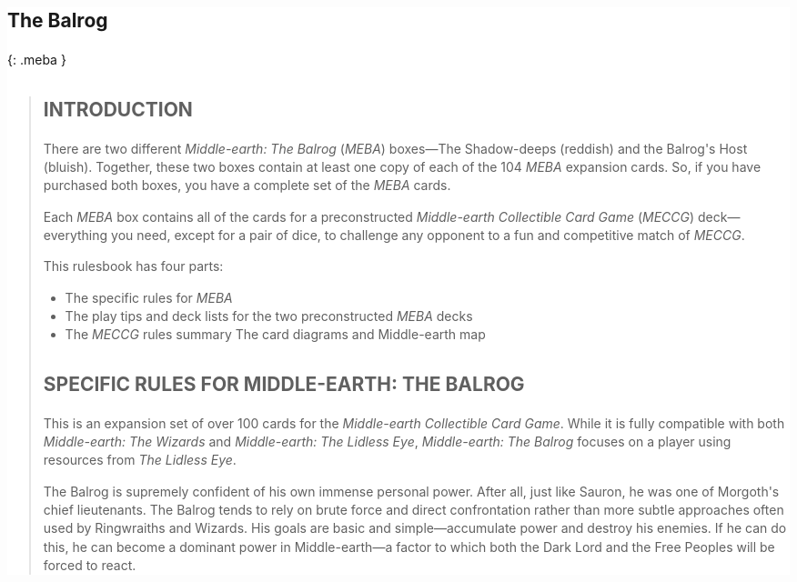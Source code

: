 ## The Balrog

{: .meba }
> <h2>INTRODUCTION</h2>
> 
> There are two different _Middle-earth: The Balrog_ (_MEBA_) boxes—The Shadow-deeps (reddish) and the Balrog's Host (bluish). Together, these two boxes contain at least one copy of each of the 104 _MEBA_ expansion cards. So, if you have purchased both boxes, you have a complete set of the _MEBA_ cards. 
> 
> Each _MEBA_ box contains all of the cards for a preconstructed _Middle-earth Collectible Card Game_ (_MECCG_) deck—everything you need, except for a pair of dice, to challenge any opponent to a fun and competitive match of _MECCG_.
> 
> This rulesbook has four parts:
> - The specific rules for _MEBA_
> - The play tips and deck lists for the two preconstructed _MEBA_ decks
> - The _MECCG_ rules summary
> The card diagrams and Middle-earth map
> 
> <h2>SPECIFIC RULES FOR MIDDLE-EARTH: THE BALROG</h2>
> 
> This is an expansion set of over 100 cards for the _Middle-earth Collectible Card Game_. While it is fully compatible with both _Middle-earth: The Wizards_ and _Middle-earth: The Lidless Eye_, _Middle-earth: The Balrog_ focuses on a player using resources from _The Lidless Eye_. 
> 
> The Balrog is supremely confident of his own immense personal power. After all, just like Sauron, he was one of Morgoth's chief lieutenants. The Balrog tends to rely on brute force and direct confrontation rather than more subtle approaches often used by Ringwraiths and Wizards. His goals are basic and simple—accumulate power and destroy his enemies. If he can do this, he can become a dominant power in Middle-earth—a factor to which both the Dark Lord and the Free Peoples will be forced to react.

